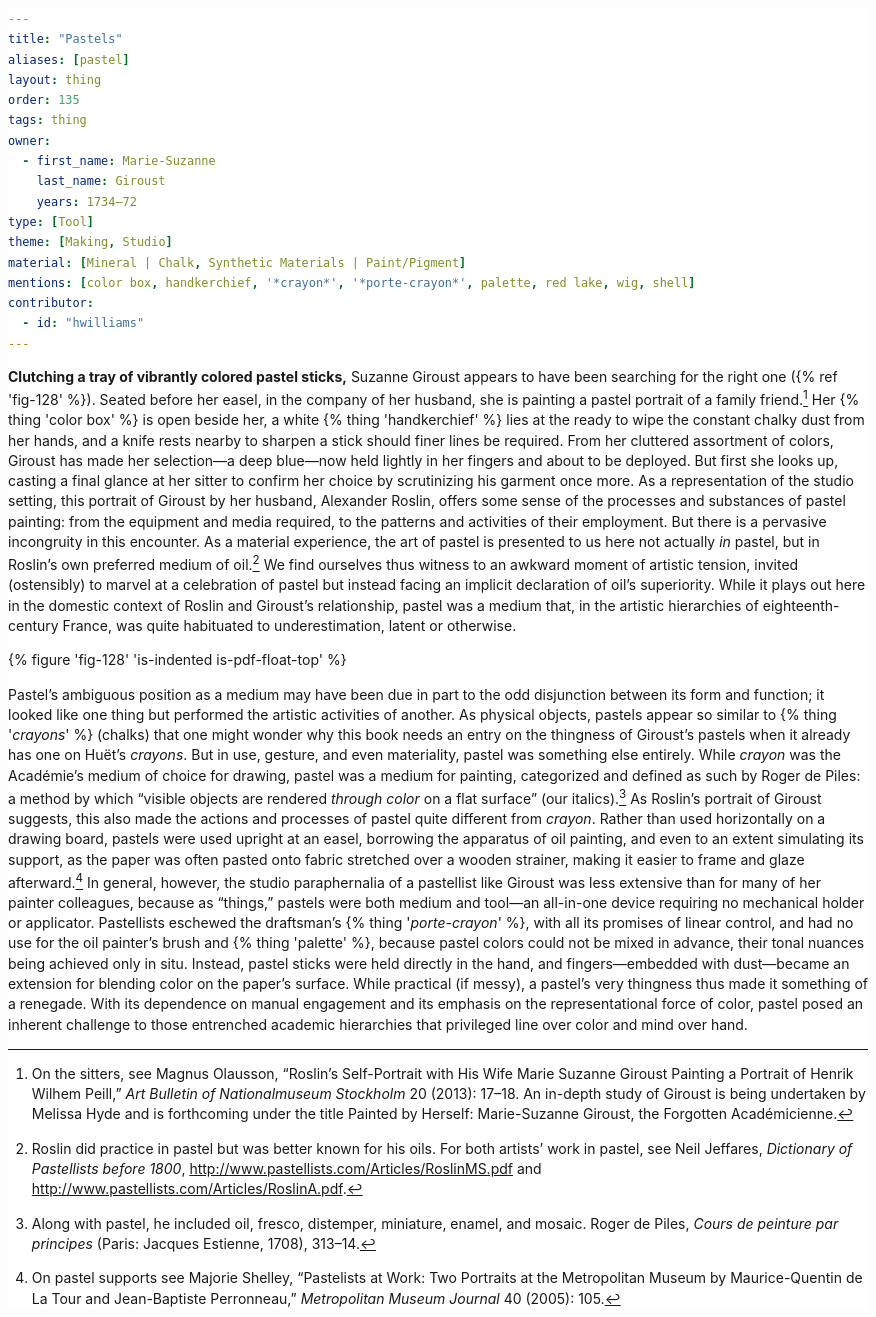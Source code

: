 ```yaml
---
title: "Pastels"
aliases: [pastel]
layout: thing
order: 135
tags: thing
owner:
  - first_name: Marie-Suzanne
    last_name: Giroust
    years: 1734–72
type: [Tool]
theme: [Making, Studio]
material: [Mineral | Chalk, Synthetic Materials | Paint/Pigment]
mentions: [color box, handkerchief, '*crayon*', '*porte-crayon*', palette, red lake, wig, shell]
contributor:
  - id: "hwilliams"
---
```


**Clutching a tray of vibrantly colored pastel sticks,** Suzanne Giroust appears to have been searching for the right one ({% ref 'fig-128' %}). Seated before her easel, in the company of her husband, she is painting a pastel portrait of a family friend.[^1] Her {% thing 'color box' %} is open beside her, a white {% thing 'handkerchief' %} lies at the ready to wipe the constant chalky dust from her hands, and a knife rests nearby to sharpen a stick should finer lines be required. From her cluttered assortment of colors, Giroust has made her selection—a deep blue—now held lightly in her fingers and about to be deployed. But first she looks up, casting a final glance at her sitter to confirm her choice by scrutinizing his garment once more. As a representation of the studio setting, this portrait of Giroust by her husband, Alexander Roslin, offers some sense of the processes and substances of pastel painting: from the equipment and media required, to the patterns and activities of their employment. But there is a pervasive incongruity in this encounter. As a material experience, the art of pastel is presented to us here not actually *in* pastel, but in Roslin’s own preferred medium of oil.[^2] We find ourselves thus witness to an awkward moment of artistic tension, invited (ostensibly) to marvel at a celebration of pastel but instead facing an implicit declaration of oil’s superiority. While it plays out here in the domestic context of Roslin and Giroust’s relationship, pastel was a medium that, in the artistic hierarchies of eighteenth-century France, was quite habituated to underestimation, latent or otherwise.

{% figure 'fig-128' 'is-indented is-pdf-float-top' %}

Pastel’s ambiguous position as a medium may have been due in part to the odd disjunction between its form and function; it looked like one thing but performed the artistic activities of another. As physical objects, pastels appear so similar to {% thing '*crayons*' %} (chalks) that one might wonder why this book needs an entry on the thingness of Giroust’s pastels when it already has one on Huët’s *crayons*. But in use, gesture, and even materiality, pastel was something else entirely. While *crayon* was the Académie’s medium of choice for drawing, pastel was a medium for painting, categorized and defined as such by Roger de Piles: a method by which “visible objects are rendered *through color* on a flat surface” (our italics).[^3] As Roslin’s portrait of Giroust suggests, this also made the actions and processes of pastel quite different from *crayon*. Rather than used horizontally on a drawing board, pastels were used upright at an easel, borrowing the apparatus of oil painting, and even to an extent simulating its support, as the paper was often pasted onto fabric stretched over a wooden strainer, making it easier to frame and glaze afterward.[^4] In general, however, the studio paraphernalia of a pastellist like Giroust was less extensive than for many of her painter colleagues, because as “things,” pastels were both medium and tool—an all-in-one device requiring no mechanical holder or applicator. Pastellists eschewed the draftsman’s {% thing '*porte-crayon*' %}, with all its promises of linear control, and had no use for the oil painter’s brush and {% thing 'palette' %}, because pastel colors could not be mixed in advance, their tonal nuances being achieved only in situ. Instead, pastel sticks were held directly in the hand, and fingers—embedded with dust—became an extension for blending color on the paper’s surface. While practical (if messy), a pastel’s very thingness thus made it something of a renegade. With its dependence on manual engagement and its emphasis on the representational force of color, pastel posed an inherent challenge to those entrenched academic hierarchies that privileged line over color and mind over hand.


[^1]: On the sitters, see Magnus Olausson, “Roslin’s Self-Portrait with His Wife Marie Suzanne Giroust Painting a Portrait of Henrik Wilhem Peill,” *Art Bulletin of Nationalmuseum Stockholm* 20 (2013): 17–18. An in-depth study of Giroust is being undertaken by Melissa Hyde and is forthcoming under the title Painted by Herself: Marie-Suzanne Giroust, the Forgotten Académicienne.
[^2]: Roslin did practice in pastel but was better known for his oils. For both artists’ work in pastel, see Neil Jeffares, *Dictionary of Pastellists before 1800*, <http://www.pastellists.com/Articles/RoslinMS.pdf> and <http://www.pastellists.com/Articles/RoslinA.pdf>.
[^3]: Along with pastel, he included oil, fresco, distemper, miniature, enamel, and mosaic. Roger de Piles, *Cours de peinture par principes* (Paris: Jacques Estienne, 1708), 313–14.
[^4]: On pastel supports see Majorie Shelley, “Pastelists at Work: Two Portraits at the Metropolitan Museum by Maurice-Quentin de La Tour and Jean-Baptiste Perronneau,” *Metropolitan Museum Journal* 40 (2005): 105.
[^5]: Joyce H. Townsend, “Analysis of Pastel and Chalk Materials,” *The Paper Conservator* 22, no. 1 (1998): 21; and Marjorie Shelley, “Joseph Wright’s Pastel *Portrait of a Woman*: Part III: Technique and Aesthetics,” *Metropolitan Museum Journal* 44 (2009): 113.
[^6]: Robert Dossie, *The Handmaid to the Arts* (London: J. Nourse, 1758), 181–82.
[^7]: On common pigments in pastel making, see Paul-Romain Chaperon, *Traité de la peinture au pastel* (Paris: Defer de Maisonneuve, 1788), 28–29.
[^8]: Dossie, *The Handmaid to the Arts*, 183–84.
[^9]: By contrast, in the 1710s and 1720s, Rosalba Carriera did both. Her correspondence indicates efforts to procure commercial pastels as well as approaches to making her own, including using tailor’s chalk and ground {% thing 'shell' %}. See the entry on Rosalba in Jeffares, *Dictionary*, <http://www.pastellists.com/Articles/Carriera.pdf>.
[^10]: Majorie Shelley, “Painting in the Dry Manner: The Flourishing of Pastel in 18th-Century Europe,” *Metropolitan Museum of Art Bulletin* 68, no. 4 (Spring 2011): 5–8.
[^11]: Françoise-Marguerite Desbois (wife of Jean-Nicolas Vernezobre), “Inventaire après décès,” 11 March 1760, {% abbr 'AN' %}, {% abbr 'MC' %}/ET/CXXII/711.
[^12]: On storing pastels, see Chaperon, *Traité*, 26.
[^13]: Another instance of a pastellist using a “tray-palette” can be found in Georg-Anton Urlaub’s *Self-Portrait* (1735, Würzburg, Lower Franconian Museum).
[^14]: Chaperon, *Traité*, 10.
[^15]: On fixing methods and substances, see Chaperon, *Traité*, 307–29.
[^16]: Entry for 6 October 1753, {% abbr '*PV*' %}, 6:367.
[^17]: Charles-Nicolas Cochin, “Arts utiles et agréables,” *Journal encyclopédique* 6, no. 2 (September 1772): 476.
[^18]: Jean-Jacques Bachelier was the other tester: 6 June 1772, {% abbr '*PV*' %}, 8:101. Giroust would die prematurely of breast cancer only a few months later on 31 August 1772.
[^19]: Chaperon, *Traité*, 10–11.
[^20]: Some attempts (often unsuccessful) were made to use pastel for history subjects, such as Jean-Étienne Liotard’s *Apollo and Daphne*, 1736 (Rijksmuseum, Amsterdam).
[^21]: Antoine-Joseph Pernéty, *Dictionnaire portatif de peinture, sculpture et gravure* (Paris: Bauche, 1757), cxxviii.
[^22]: This dichotomy of fragility and “éclat” is observed in Claude-Henri Watelet, *L’art de peindre* (Paris: Guérin & Delatour, 1760), 52.